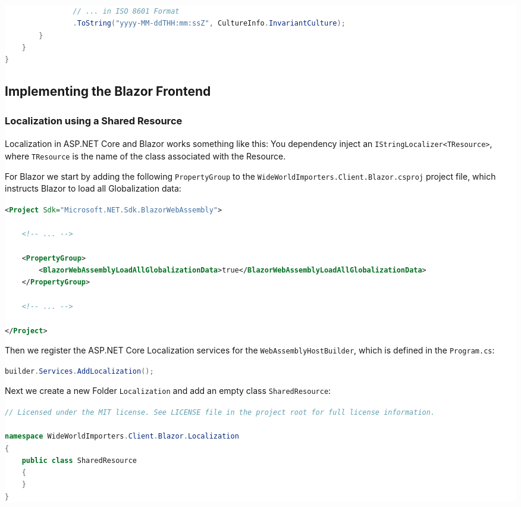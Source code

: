 ```csharp
                // ... in ISO 8601 Format
                .ToString("yyyy-MM-ddTHH:mm:ssZ", CultureInfo.InvariantCulture);
        }
    }
}
```

## Implementing the Blazor Frontend ##

### Localization using a Shared Resource ###

Localization in ASP.NET Core and Blazor works something like this: You dependency inject 
an `IStringLocalizer<TResource>`, where `TResource` is the name of the class associated 
with the Resource. 

For Blazor we start by adding the following `PropertyGroup` to the `WideWorldImporters.Client.Blazor.csproj` 
project file, which instructs Blazor to load all Globalization data:

```xml
<Project Sdk="Microsoft.NET.Sdk.BlazorWebAssembly">

    <!-- ... -->

    <PropertyGroup>
        <BlazorWebAssemblyLoadAllGlobalizationData>true</BlazorWebAssemblyLoadAllGlobalizationData>
    </PropertyGroup>
    
    <!-- ... -->
    
</Project>
```

Then we register the ASP.NET Core Localization services for the `WebAssemblyHostBuilder`, which 
is defined in the `Program.cs`:

```csharp
builder.Services.AddLocalization();
```

Next we create a new Folder `Localization` and add an empty class `SharedResource`:

```csharp
// Licensed under the MIT license. See LICENSE file in the project root for full license information.

namespace WideWorldImporters.Client.Blazor.Localization
{
    public class SharedResource
    {
    }
}
```
